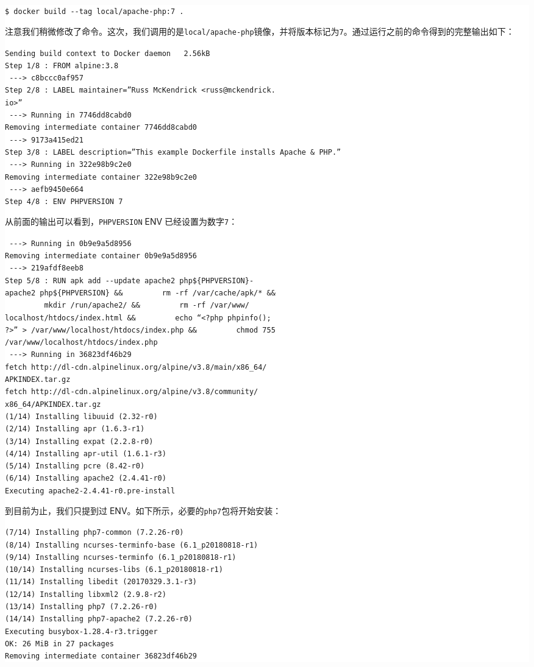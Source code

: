 ```
$ docker build --tag local/apache-php:7 .
```

注意我们稍微修改了命令。这次，我们调用的是`local/apache-php`镜像，并将版本标记为`7`。通过运行之前的命令得到的完整输出如下：

```
Sending build context to Docker daemon   2.56kB
Step 1/8 : FROM alpine:3.8
 ---> c8bccc0af957
Step 2/8 : LABEL maintainer=”Russ McKendrick <russ@mckendrick.
io>”
 ---> Running in 7746dd8cabd0
Removing intermediate container 7746dd8cabd0
 ---> 9173a415ed21
Step 3/8 : LABEL description=”This example Dockerfile installs Apache & PHP.”
 ---> Running in 322e98b9c2e0
Removing intermediate container 322e98b9c2e0
 ---> aefb9450e664
Step 4/8 : ENV PHPVERSION 7
```

从前面的输出可以看到，`PHPVERSION` ENV 已经设置为数字`7`：

```
 ---> Running in 0b9e9a5d8956
Removing intermediate container 0b9e9a5d8956
 ---> 219afdf8eeb8
Step 5/8 : RUN apk add --update apache2 php${PHPVERSION}-
apache2 php${PHPVERSION} &&         rm -rf /var/cache/apk/* &&
         mkdir /run/apache2/ &&         rm -rf /var/www/
localhost/htdocs/index.html &&         echo “<?php phpinfo(); 
?>” > /var/www/localhost/htdocs/index.php &&         chmod 755 
/var/www/localhost/htdocs/index.php
 ---> Running in 36823df46b29
fetch http://dl-cdn.alpinelinux.org/alpine/v3.8/main/x86_64/
APKINDEX.tar.gz
fetch http://dl-cdn.alpinelinux.org/alpine/v3.8/community/
x86_64/APKINDEX.tar.gz
(1/14) Installing libuuid (2.32-r0)
(2/14) Installing apr (1.6.3-r1)
(3/14) Installing expat (2.2.8-r0)
(4/14) Installing apr-util (1.6.1-r3)
(5/14) Installing pcre (8.42-r0)
(6/14) Installing apache2 (2.4.41-r0)
Executing apache2-2.4.41-r0.pre-install
```

到目前为止，我们只提到过 ENV。如下所示，必要的`php7`包将开始安装：

```
(7/14) Installing php7-common (7.2.26-r0)
(8/14) Installing ncurses-terminfo-base (6.1_p20180818-r1)
(9/14) Installing ncurses-terminfo (6.1_p20180818-r1)
(10/14) Installing ncurses-libs (6.1_p20180818-r1)
(11/14) Installing libedit (20170329.3.1-r3)
(12/14) Installing libxml2 (2.9.8-r2)
(13/14) Installing php7 (7.2.26-r0)
(14/14) Installing php7-apache2 (7.2.26-r0)
Executing busybox-1.28.4-r3.trigger
OK: 26 MiB in 27 packages
Removing intermediate container 36823df46b29
```
